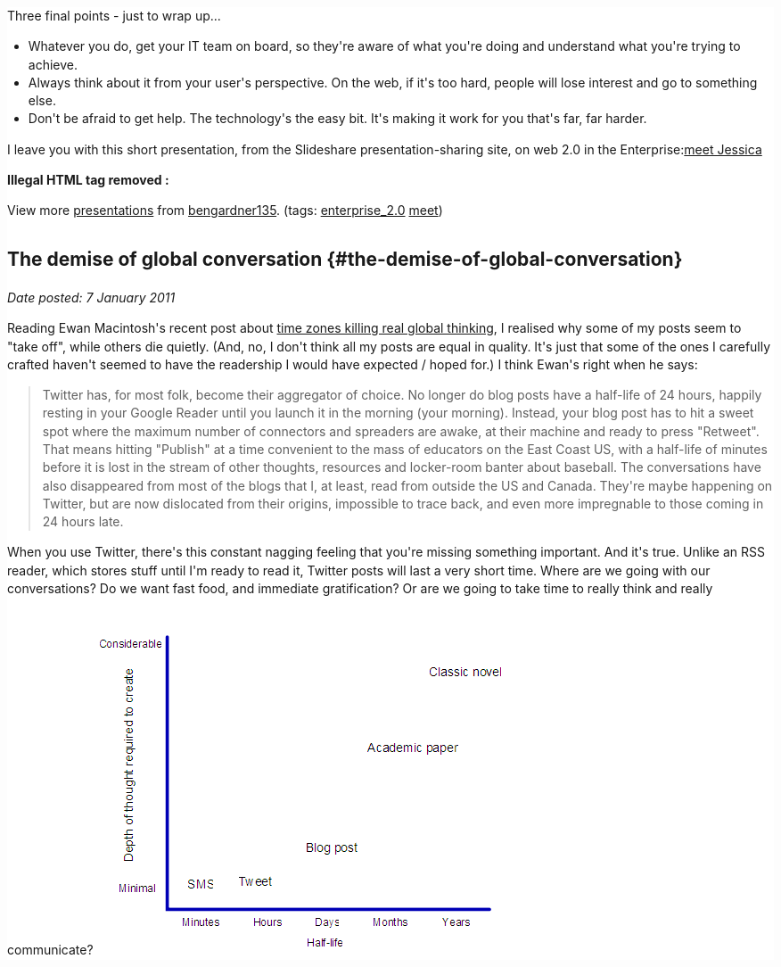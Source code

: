 Three final points - just to wrap up...

*   Whatever you do, get your IT team on board, so they're aware of what you're doing and understand what you're trying to achieve.
*   Always think about it from your user's perspective. On the web, if it's too hard, people will lose interest and go to something else.
*   Don't be afraid to get help. The technology's the easy bit. It's making it work for you that's far, far harder.

I leave you with this short presentation, from the Slideshare presentation-sharing site, on web 2.0 in the Enterprise:[meet Jessica](http://www.slideshare.net/bengardner135/meet-jessica?type=powerpoint)

**Illegal HTML tag removed :** <param name="movie" value="http://static.slideshare.net/swf/ssplayer2.swf?doc=meet-jessica-1211211816442601-9&amp;stripped_title=meet-jessica"><param name="allowFullScreen" value="true"><param name="allowScriptAccess" value="always"><embed src="http://static.slideshare.net/swf/ssplayer2.swf?doc=meet-jessica-1211211816442601-9&amp;stripped_title=meet-jessica" type="application/x-shockwave-flash" allowscriptaccess="always" allowfullscreen="true" width="425" height="355">

View more [presentations](http://www.slideshare.net/) from [bengardner135](http://www.slideshare.net/bengardner135). (tags: [enterprise_2.0](http://slideshare.net/tag/enterprise_2-0) [meet](http://slideshare.net/tag/meet))

## The demise of global conversation {#the-demise-of-global-conversation}

_Date posted: 7 January 2011_

Reading Ewan Macintosh's recent post about [time zones killing real global thinking](http://edu.blogs.com/edublogs/2010/11/the-real-digital-divide-time-zones-kill-truly-global-thinking.html), I realised why some of my posts seem to "take off", while others die quietly. (And, no, I don't think all my posts are equal in quality. It's just that some of the ones I carefully crafted haven't seemed to have the readership I would have expected / hoped for.) I think Ewan's right when he says:

> Twitter has, for most folk, become their aggregator of choice. No longer do blog posts have a half-life of 24 hours, happily resting in your Google Reader until you launch it in the morning (your morning). Instead, your blog post has to hit a sweet spot where the maximum number of connectors and spreaders are awake, at their machine and ready to press "Retweet". That means hitting "Publish" at a time convenient to the mass of educators on the East Coast US, with a half-life of minutes before it is lost in the stream of other thoughts, resources and locker-room banter about baseball. The conversations have also disappeared from most of the blogs that I, at least, read from outside the US and Canada. They're maybe happening on Twitter, but are now dislocated from their origins, impossible to trace back, and even more impregnable to those coming in 24 hours late.

When you use Twitter, there's this constant nagging feeling that you're missing something important. And it's true. Unlike an RSS reader, which stores stuff until I'm ready to read it, Twitter posts will last a very short time. Where are we going with our conversations? Do we want fast food, and immediate gratification? Or are we going to take time to really think and really communicate?[![](./assets/half_life.png)](./assets/half_life.png)
